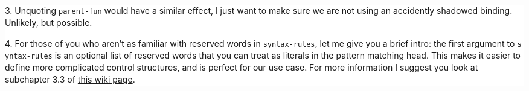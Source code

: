 <span id="3">3.</span> Unquoting `parent-fun` would have a similar effect, I
                       just want to make sure we are not using an accidently
                       shadowed binding. Unlikely, but possible.

<span id="4">4.</span> For those of you who aren’t as familiar with reserved
                       words in `syntax-rules`, let me give you a brief intro:
                       the first argument to `syntax-rules` is an optional list
                       of reserved words that you can treat as literals in the
                       pattern matching head. This makes it easier to define
                       more complicated control structures, and is perfect for
                       our use case. For more information I suggest you look at
                       subchapter 3.3 of [this wiki
                       page](http://www.shido.info/lisp/scheme_syntax_e.html).
